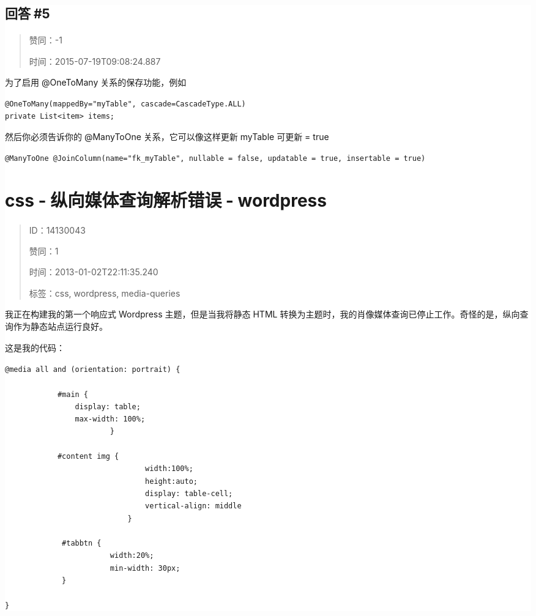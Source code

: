## 回答 #5

> 赞同：-1
> 
> 时间：2015-07-19T09:08:24.887

为了启用 @OneToMany 关系的保存功能，例如

```
@OneToMany(mappedBy="myTable", cascade=CascadeType.ALL) 
private List<item> items; 
```

然后你必须告诉你的 @ManyToOne 关系，它可以像这样更新 myTable 可更新 = true

```
@ManyToOne @JoinColumn(name="fk_myTable", nullable = false, updatable = true, insertable = true) 
```

# css - 纵向媒体查询解析错误 - wordpress

> ID：14130043
> 
> 赞同：1
> 
> 时间：2013-01-02T22:11:35.240
> 
> 标签：css, wordpress, media-queries

我正在构建我的第一个响应式 Wordpress 主题，但是当我将静态 HTML 转换为主题时，我的肖像媒体查询已停止工作。奇怪的是，纵向查询作为静态站点运行良好。

这是我的代码：

```
@media all and (orientation: portrait) {

            #main {
                display: table;
                max-width: 100%;
                        }

            #content img {
                                width:100%;
                                height:auto;
                                display: table-cell;
                                vertical-align: middle
                            }

             #tabbtn {
                        width:20%;
                        min-width: 30px;
             }

} 
```
